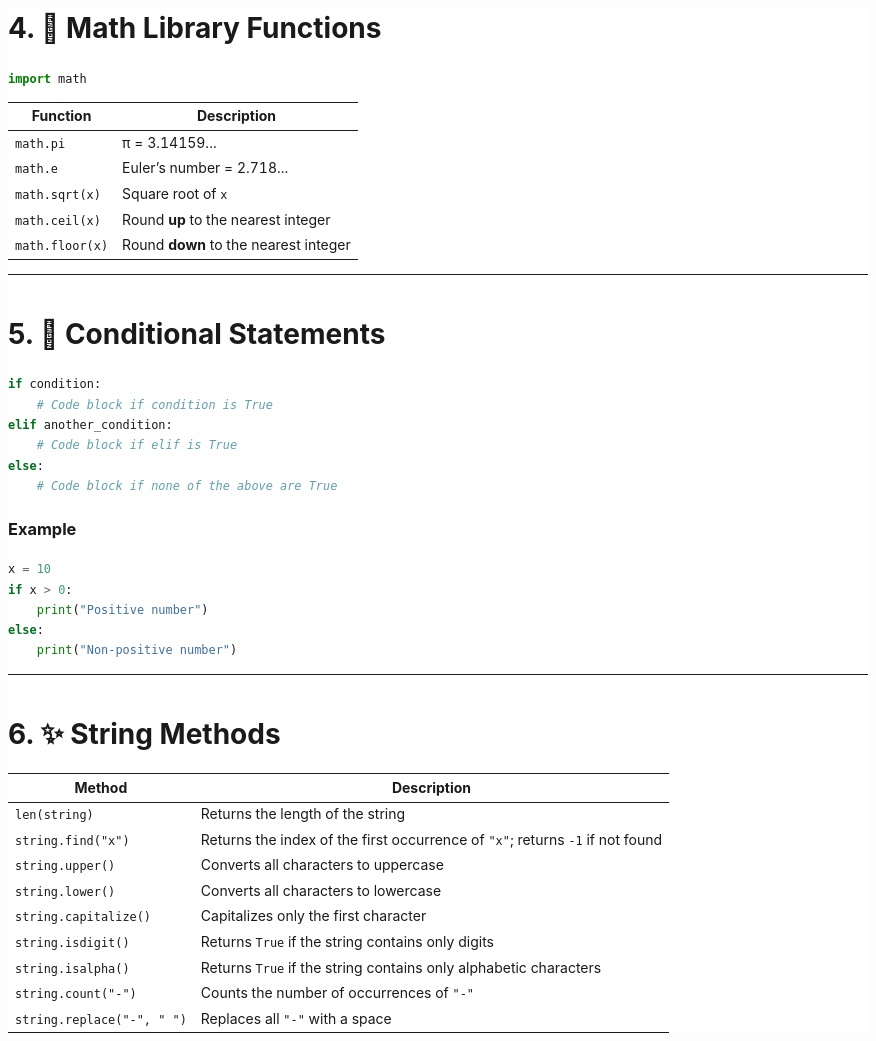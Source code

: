 
# 4. 🧮 Math Library Functions

```python
import math
```

| Function        | Description                           |
| --------------- | ------------------------------------- |
| `math.pi`       | π = 3.14159...                        |
| `math.e`        | Euler’s number = 2.718...             |
| `math.sqrt(x)`  | Square root of `x`                    |
| `math.ceil(x)`  | Round **up** to the nearest integer   |
| `math.floor(x)` | Round **down** to the nearest integer |

---

# 5. 🔀 Conditional Statements

```python
if condition:
    # Code block if condition is True
elif another_condition:
    # Code block if elif is True
else:
    # Code block if none of the above are True
```

### Example

```python
x = 10
if x > 0:
    print("Positive number")
else:
    print("Non-positive number")
```

---

# 6. ✨ String Methods 

| Method                     | Description                                                                   |
| -------------------------- | ----------------------------------------------------------------------------- |
| `len(string)`              | Returns the length of the string                                              |
| `string.find("x")`         | Returns the index of the first occurrence of `"x"`; returns `-1` if not found |
| `string.upper()`           | Converts all characters to uppercase                                          |
| `string.lower()`           | Converts all characters to lowercase                                          |
| `string.capitalize()`      | Capitalizes only the first character                                          |
| `string.isdigit()`         | Returns `True` if the string contains only digits                             |
| `string.isalpha()`         | Returns `True` if the string contains only alphabetic characters              |
| `string.count("-")`        | Counts the number of occurrences of `"-"`                                     |
| `string.replace("-", " ")` | Replaces all `"-"` with a space                                               |